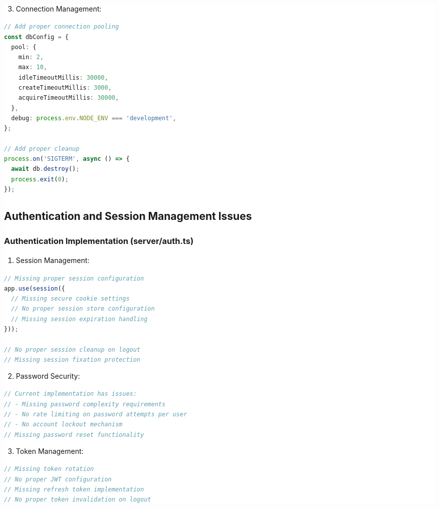 3. Connection Management:
```typescript
// Add proper connection pooling
const dbConfig = {
  pool: {
    min: 2,
    max: 10,
    idleTimeoutMillis: 30000,
    createTimeoutMillis: 3000,
    acquireTimeoutMillis: 30000,
  },
  debug: process.env.NODE_ENV === 'development',
};

// Add proper cleanup
process.on('SIGTERM', async () => {
  await db.destroy();
  process.exit(0);
});
```

## Authentication and Session Management Issues

### Authentication Implementation (server/auth.ts)

1. Session Management:
```typescript
// Missing proper session configuration
app.use(session({
  // Missing secure cookie settings
  // No proper session store configuration
  // Missing session expiration handling
}));

// No proper session cleanup on logout
// Missing session fixation protection
```

2. Password Security:
```typescript
// Current implementation has issues:
// - Missing password complexity requirements
// - No rate limiting on password attempts per user
// - No account lockout mechanism
// Missing password reset functionality
```

3. Token Management:
```typescript
// Missing token rotation
// No proper JWT configuration
// Missing refresh token implementation
// No proper token invalidation on logout
```

